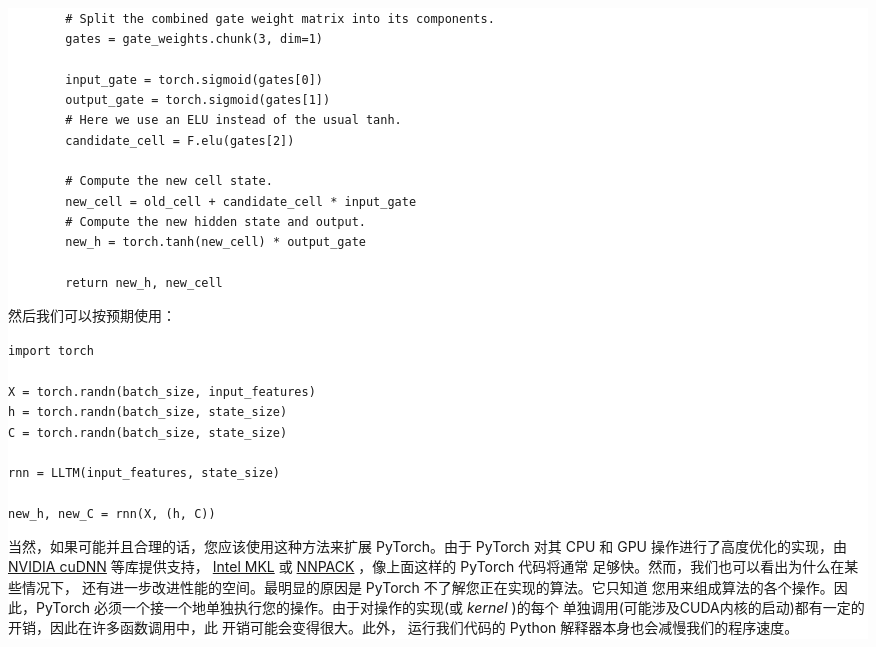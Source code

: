 ```
        # Split the combined gate weight matrix into its components.
        gates = gate_weights.chunk(3, dim=1)

        input_gate = torch.sigmoid(gates[0])
        output_gate = torch.sigmoid(gates[1])
        # Here we use an ELU instead of the usual tanh.
        candidate_cell = F.elu(gates[2])

        # Compute the new cell state.
        new_cell = old_cell + candidate_cell * input_gate
        # Compute the new hidden state and output.
        new_h = torch.tanh(new_cell) * output_gate

        return new_h, new_cell

```




 然后我们可以按预期使用：






```
import torch

X = torch.randn(batch_size, input_features)
h = torch.randn(batch_size, state_size)
C = torch.randn(batch_size, state_size)

rnn = LLTM(input_features, state_size)

new_h, new_C = rnn(X, (h, C))

```




 当然，如果可能并且合理的话，您应该使用这种方法来扩展 PyTorch。由于 PyTorch 对其 CPU 和 GPU 操作进行了高度优化的实现，由 [NVIDIA cuDNN](https://developer.nvidia.com/cudnn) 等库提供支持，
 [Intel MKL](https://software.intel.com/en-us/mkl) 
 或 
 [NNPACK](https://github.com/Maratyszcza/NNPACK) 
 ，像上面这样的 PyTorch 代码将通常
足够快。然而，我们也可以看出为什么在某些情况下，
还有进一步改进性能的空间。最明显的原因是 PyTorch 不了解您正在实现的算法。它只知道
您用来组成算法的各个操作。因此，PyTorch
必须一个接一个地单独执行您的操作。由于对操作的实现(或
 *kernel* 
)的每个
单独调用(可能涉及CUDA内核的启动)都有一定的开销，因此在许多函数调用中，此
开销可能会变得很大。此外，
运行我们代码的 Python 解释器本身也会减慢我们的程序速度。
